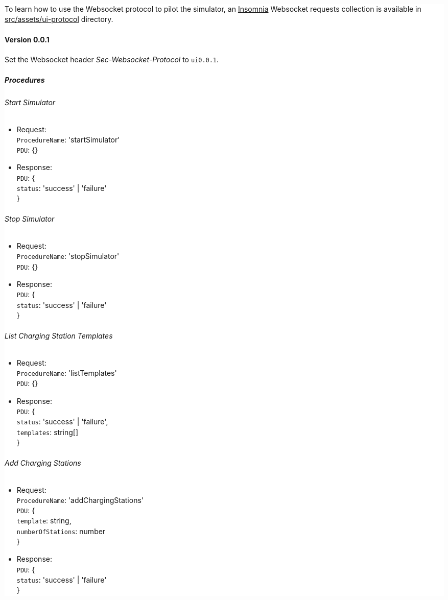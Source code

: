 To learn how to use the Websocket protocol to pilot the simulator, an [Insomnia](https://insomnia.rest/) Websocket requests collection is available in [src/assets/ui-protocol](./src/assets/ui-protocol) directory.

#### Version 0.0.1

Set the Websocket header _Sec-Websocket-Protocol_ to `ui0.0.1`.

##### Procedures

###### Start Simulator

- Request:  
  `ProcedureName`: 'startSimulator'  
  `PDU`: {}

- Response:  
  `PDU`: {  
   `status`: 'success' | 'failure'  
  }

###### Stop Simulator

- Request:  
  `ProcedureName`: 'stopSimulator'  
  `PDU`: {}

- Response:  
  `PDU`: {  
   `status`: 'success' | 'failure'  
  }

###### List Charging Station Templates

- Request:  
  `ProcedureName`: 'listTemplates'  
  `PDU`: {}

- Response:  
  `PDU`: {  
   `status`: 'success' | 'failure',  
   `templates`: string[]  
  }

###### Add Charging Stations

- Request:  
  `ProcedureName`: 'addChargingStations'  
  `PDU`: {  
   `template`: string,  
   `numberOfStations`: number  
  }

- Response:  
  `PDU`: {  
   `status`: 'success' | 'failure'  
  }
